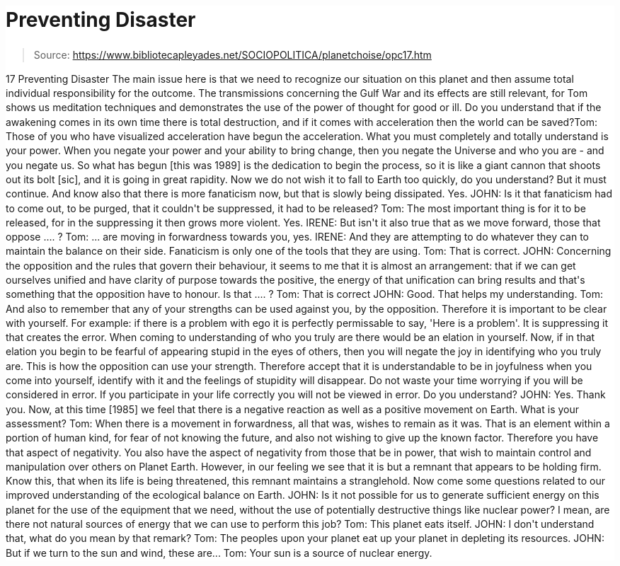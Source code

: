 # Preventing Disaster

> Source: https://www.bibliotecapleyades.net/SOCIOPOLITICA/planetchoise/opc17.htm

17
Preventing Disaster
The main issue here is that we need to recognize our situation on this planet and then assume total individual responsibility for the outcome. The transmissions concerning the Gulf War and its effects are still relevant, for Tom shows us meditation techniques and demonstrates the use of the power of thought for good or ill.
Do you understand that if the awakening comes in its own time there is total destruction, and if it comes with acceleration then the world can be saved?Tom:
Those of you who have visualized acceleration have begun the acceleration. What you must completely and totally understand is your power. When you negate your power and your ability to bring change, then you negate the Universe and who you are - and you negate us. So what has begun [this was 1989] is the dedication to begin the process, so it is like a giant cannon that shoots out its bolt [sic], and it is going in great rapidity. Now we do not wish it to fall to Earth too quickly, do you understand? But it must continue. And know also that there is more fanaticism now, but that is slowly being dissipated. Yes.
JOHN: Is it that fanaticism had to come out, to be purged, that it couldn't be suppressed, it had to be released?
Tom: The most important thing is for it to be released, for in the suppressing it then grows more violent. Yes.
IRENE: But isn't it also true that as we move forward, those that oppose .... ?
Tom: ... are moving in forwardness towards you, yes.
IRENE: And they are attempting to do whatever they can to maintain the balance on their side. Fanaticism is only one of the tools that they are using.
Tom: That is correct.
JOHN: Concerning the opposition and the rules that govern their behaviour, it seems to me that it is almost an arrangement: that if we can get ourselves unified and have clarity of purpose towards the positive, the energy of that unification can bring results and that's something that the opposition have to honour. Is that .... ?
Tom: That is correct
JOHN: Good. That helps my understanding.
Tom: And also to remember that any of your strengths can be used against you, by the opposition. Therefore it is important to be clear with yourself. For example: if there is a problem with ego it is perfectly permissable to say, 'Here is a problem'. It is suppressing it that creates the error. When coming to understanding of who you truly are there would be an elation in yourself. Now, if in that elation you begin to be fearful of appearing stupid in the eyes of others, then you will negate the joy in identifying who you truly are. This is how the opposition can use your strength. Therefore accept that it is understandable to be in joyfulness when you come into yourself, identify with it and the feelings of stupidity will disappear. Do not waste your time worrying if you will be considered in error. If you participate in your life correctly you will not be viewed in error. Do you understand?
JOHN: Yes. Thank you. Now, at this time [1985] we feel that there is a negative reaction as well as a positive movement on Earth. What is your assessment?
Tom: When there is a movement in forwardness, all that was, wishes to remain as it was. That is an element within a portion of human kind, for fear of not knowing the future, and also not wishing to give up the known factor. Therefore you have that aspect of negativity. You also have the aspect of negativity from those that be in power, that wish to maintain control and manipulation over others on Planet Earth. However, in our feeling we see that it is but a remnant that appears to be holding firm. Know this, that when its life is being threatened, this remnant maintains a stranglehold.
Now come some questions related to our improved understanding of the ecological balance on Earth.
JOHN: Is it not possible for us to generate sufficient energy on this planet for the use of the equipment that we need, without the use of potentially destructive things like nuclear power? I mean, are there not natural sources of energy that we can use to perform this job?
Tom: This planet eats itself.
JOHN: I don't understand that, what do you mean by that remark?
Tom: The peoples upon your planet eat up your planet in depleting its resources.
JOHN: But if we turn to the sun and wind, these are...
Tom: Your sun is a source of nuclear energy.